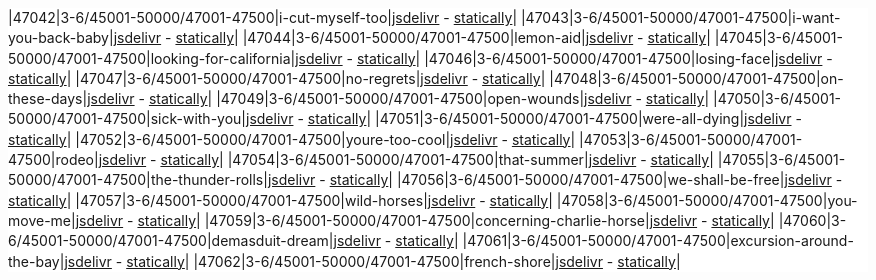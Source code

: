 |47042|3-6/45001-50000/47001-47500|i-cut-myself-too|[jsdelivr](https://cdn.jsdelivr.net/gh/dbchord/webp-c-1280x720_3-6/45001-50000/47001-47500/i-cut-myself-too.webp) - [statically](https://cdn.statically.io/gh/dbchord/webp-c-1280x720_3-6/img/45001-50000/47001-47500/i-cut-myself-too.webp)|
|47043|3-6/45001-50000/47001-47500|i-want-you-back-baby|[jsdelivr](https://cdn.jsdelivr.net/gh/dbchord/webp-c-1280x720_3-6/45001-50000/47001-47500/i-want-you-back-baby.webp) - [statically](https://cdn.statically.io/gh/dbchord/webp-c-1280x720_3-6/img/45001-50000/47001-47500/i-want-you-back-baby.webp)|
|47044|3-6/45001-50000/47001-47500|lemon-aid|[jsdelivr](https://cdn.jsdelivr.net/gh/dbchord/webp-c-1280x720_3-6/45001-50000/47001-47500/lemon-aid.webp) - [statically](https://cdn.statically.io/gh/dbchord/webp-c-1280x720_3-6/img/45001-50000/47001-47500/lemon-aid.webp)|
|47045|3-6/45001-50000/47001-47500|looking-for-california|[jsdelivr](https://cdn.jsdelivr.net/gh/dbchord/webp-c-1280x720_3-6/45001-50000/47001-47500/looking-for-california.webp) - [statically](https://cdn.statically.io/gh/dbchord/webp-c-1280x720_3-6/img/45001-50000/47001-47500/looking-for-california.webp)|
|47046|3-6/45001-50000/47001-47500|losing-face|[jsdelivr](https://cdn.jsdelivr.net/gh/dbchord/webp-c-1280x720_3-6/45001-50000/47001-47500/losing-face.webp) - [statically](https://cdn.statically.io/gh/dbchord/webp-c-1280x720_3-6/img/45001-50000/47001-47500/losing-face.webp)|
|47047|3-6/45001-50000/47001-47500|no-regrets|[jsdelivr](https://cdn.jsdelivr.net/gh/dbchord/webp-c-1280x720_3-6/45001-50000/47001-47500/no-regrets.webp) - [statically](https://cdn.statically.io/gh/dbchord/webp-c-1280x720_3-6/img/45001-50000/47001-47500/no-regrets.webp)|
|47048|3-6/45001-50000/47001-47500|on-these-days|[jsdelivr](https://cdn.jsdelivr.net/gh/dbchord/webp-c-1280x720_3-6/45001-50000/47001-47500/on-these-days.webp) - [statically](https://cdn.statically.io/gh/dbchord/webp-c-1280x720_3-6/img/45001-50000/47001-47500/on-these-days.webp)|
|47049|3-6/45001-50000/47001-47500|open-wounds|[jsdelivr](https://cdn.jsdelivr.net/gh/dbchord/webp-c-1280x720_3-6/45001-50000/47001-47500/open-wounds.webp) - [statically](https://cdn.statically.io/gh/dbchord/webp-c-1280x720_3-6/img/45001-50000/47001-47500/open-wounds.webp)|
|47050|3-6/45001-50000/47001-47500|sick-with-you|[jsdelivr](https://cdn.jsdelivr.net/gh/dbchord/webp-c-1280x720_3-6/45001-50000/47001-47500/sick-with-you.webp) - [statically](https://cdn.statically.io/gh/dbchord/webp-c-1280x720_3-6/img/45001-50000/47001-47500/sick-with-you.webp)|
|47051|3-6/45001-50000/47001-47500|were-all-dying|[jsdelivr](https://cdn.jsdelivr.net/gh/dbchord/webp-c-1280x720_3-6/45001-50000/47001-47500/were-all-dying.webp) - [statically](https://cdn.statically.io/gh/dbchord/webp-c-1280x720_3-6/img/45001-50000/47001-47500/were-all-dying.webp)|
|47052|3-6/45001-50000/47001-47500|youre-too-cool|[jsdelivr](https://cdn.jsdelivr.net/gh/dbchord/webp-c-1280x720_3-6/45001-50000/47001-47500/youre-too-cool.webp) - [statically](https://cdn.statically.io/gh/dbchord/webp-c-1280x720_3-6/img/45001-50000/47001-47500/youre-too-cool.webp)|
|47053|3-6/45001-50000/47001-47500|rodeo|[jsdelivr](https://cdn.jsdelivr.net/gh/dbchord/webp-c-1280x720_3-6/45001-50000/47001-47500/rodeo.webp) - [statically](https://cdn.statically.io/gh/dbchord/webp-c-1280x720_3-6/img/45001-50000/47001-47500/rodeo.webp)|
|47054|3-6/45001-50000/47001-47500|that-summer|[jsdelivr](https://cdn.jsdelivr.net/gh/dbchord/webp-c-1280x720_3-6/45001-50000/47001-47500/that-summer.webp) - [statically](https://cdn.statically.io/gh/dbchord/webp-c-1280x720_3-6/img/45001-50000/47001-47500/that-summer.webp)|
|47055|3-6/45001-50000/47001-47500|the-thunder-rolls|[jsdelivr](https://cdn.jsdelivr.net/gh/dbchord/webp-c-1280x720_3-6/45001-50000/47001-47500/the-thunder-rolls.webp) - [statically](https://cdn.statically.io/gh/dbchord/webp-c-1280x720_3-6/img/45001-50000/47001-47500/the-thunder-rolls.webp)|
|47056|3-6/45001-50000/47001-47500|we-shall-be-free|[jsdelivr](https://cdn.jsdelivr.net/gh/dbchord/webp-c-1280x720_3-6/45001-50000/47001-47500/we-shall-be-free.webp) - [statically](https://cdn.statically.io/gh/dbchord/webp-c-1280x720_3-6/img/45001-50000/47001-47500/we-shall-be-free.webp)|
|47057|3-6/45001-50000/47001-47500|wild-horses|[jsdelivr](https://cdn.jsdelivr.net/gh/dbchord/webp-c-1280x720_3-6/45001-50000/47001-47500/wild-horses.webp) - [statically](https://cdn.statically.io/gh/dbchord/webp-c-1280x720_3-6/img/45001-50000/47001-47500/wild-horses.webp)|
|47058|3-6/45001-50000/47001-47500|you-move-me|[jsdelivr](https://cdn.jsdelivr.net/gh/dbchord/webp-c-1280x720_3-6/45001-50000/47001-47500/you-move-me.webp) - [statically](https://cdn.statically.io/gh/dbchord/webp-c-1280x720_3-6/img/45001-50000/47001-47500/you-move-me.webp)|
|47059|3-6/45001-50000/47001-47500|concerning-charlie-horse|[jsdelivr](https://cdn.jsdelivr.net/gh/dbchord/webp-c-1280x720_3-6/45001-50000/47001-47500/concerning-charlie-horse.webp) - [statically](https://cdn.statically.io/gh/dbchord/webp-c-1280x720_3-6/img/45001-50000/47001-47500/concerning-charlie-horse.webp)|
|47060|3-6/45001-50000/47001-47500|demasduit-dream|[jsdelivr](https://cdn.jsdelivr.net/gh/dbchord/webp-c-1280x720_3-6/45001-50000/47001-47500/demasduit-dream.webp) - [statically](https://cdn.statically.io/gh/dbchord/webp-c-1280x720_3-6/img/45001-50000/47001-47500/demasduit-dream.webp)|
|47061|3-6/45001-50000/47001-47500|excursion-around-the-bay|[jsdelivr](https://cdn.jsdelivr.net/gh/dbchord/webp-c-1280x720_3-6/45001-50000/47001-47500/excursion-around-the-bay.webp) - [statically](https://cdn.statically.io/gh/dbchord/webp-c-1280x720_3-6/img/45001-50000/47001-47500/excursion-around-the-bay.webp)|
|47062|3-6/45001-50000/47001-47500|french-shore|[jsdelivr](https://cdn.jsdelivr.net/gh/dbchord/webp-c-1280x720_3-6/45001-50000/47001-47500/french-shore.webp) - [statically](https://cdn.statically.io/gh/dbchord/webp-c-1280x720_3-6/img/45001-50000/47001-47500/french-shore.webp)|